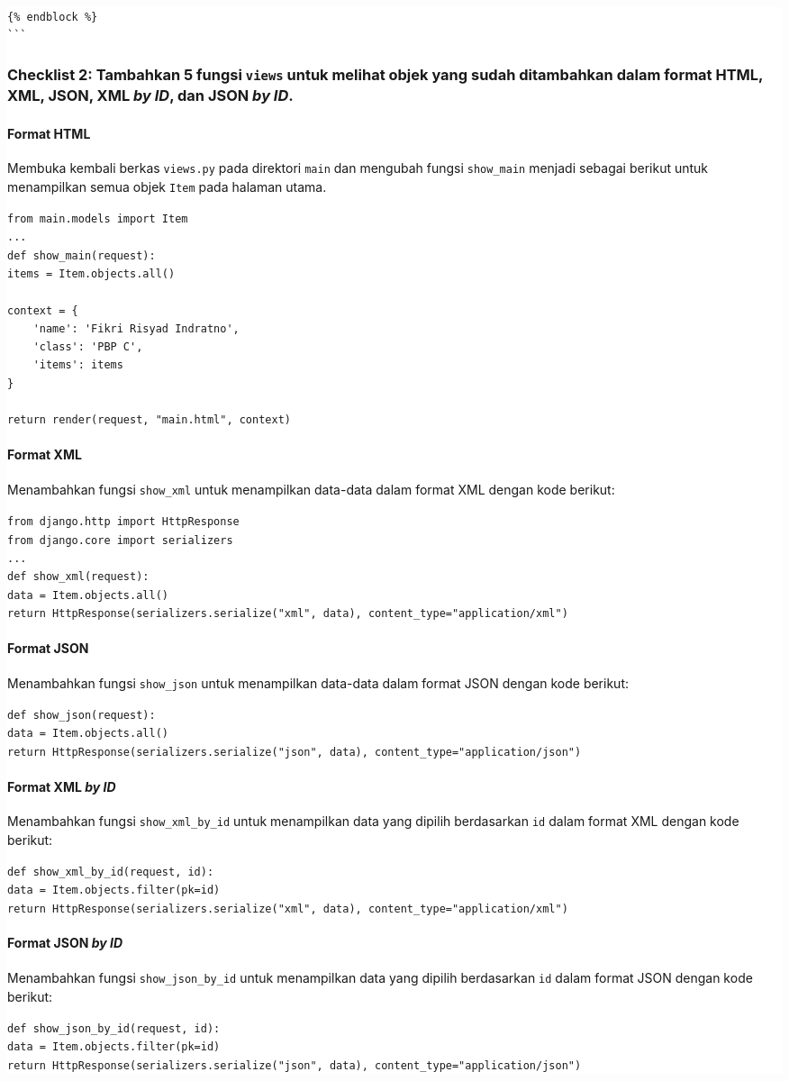     {% endblock %}
    ```
### Checklist 2: Tambahkan 5 fungsi `views` untuk melihat objek yang sudah ditambahkan dalam format HTML, XML, JSON, XML *by ID*, dan JSON *by ID*.
#### Format HTML
Membuka kembali berkas `views.py` pada direktori `main` dan mengubah fungsi `show_main` menjadi sebagai berikut untuk menampilkan semua objek `Item` pada halaman utama.
```
from main.models import Item
...
def show_main(request):
items = Item.objects.all()

context = {
    'name': 'Fikri Risyad Indratno',
    'class': 'PBP C',
    'items': items
}

return render(request, "main.html", context)
```

#### Format XML
Menambahkan fungsi `show_xml` untuk menampilkan data-data dalam format XML dengan kode berikut:
```
from django.http import HttpResponse
from django.core import serializers
...
def show_xml(request):
data = Item.objects.all()
return HttpResponse(serializers.serialize("xml", data), content_type="application/xml")
```

#### Format JSON
Menambahkan fungsi `show_json` untuk menampilkan data-data dalam format JSON dengan kode berikut:
```
def show_json(request):
data = Item.objects.all()
return HttpResponse(serializers.serialize("json", data), content_type="application/json")
```

#### Format XML *by ID*
Menambahkan fungsi `show_xml_by_id` untuk menampilkan data yang dipilih berdasarkan `id` dalam format XML dengan kode berikut:
```
def show_xml_by_id(request, id):
data = Item.objects.filter(pk=id)
return HttpResponse(serializers.serialize("xml", data), content_type="application/xml")
```

#### Format JSON *by ID*
Menambahkan fungsi `show_json_by_id` untuk menampilkan data yang dipilih berdasarkan `id` dalam format JSON dengan kode berikut:
```
def show_json_by_id(request, id):
data = Item.objects.filter(pk=id)
return HttpResponse(serializers.serialize("json", data), content_type="application/json")
```
